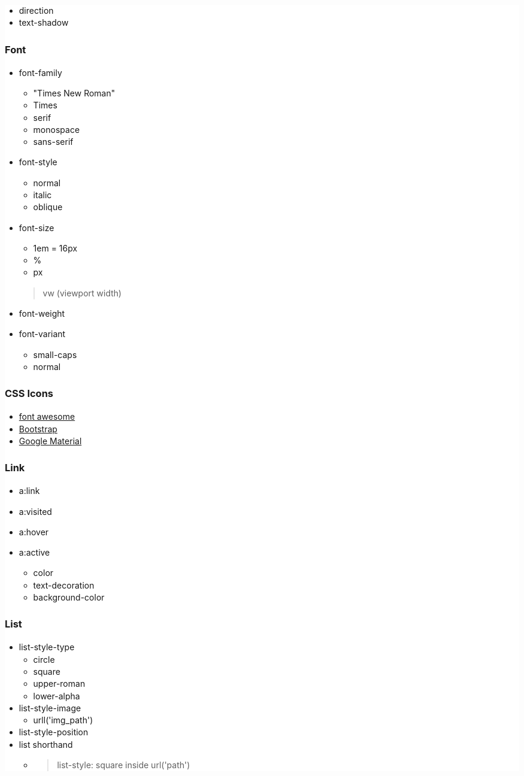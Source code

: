   - direction
  - text-shadow
### Font  
  - font-family 
    - "Times New Roman"
    - Times
    - serif
    - monospace
    - sans-serif
  - font-style
    - normal
    - italic
    - oblique
    
  - font-size
    - 1em = 16px 
    - %
    - px 
    > vw (viewport width)
  - font-weight
  - font-variant 
    - small-caps
    - normal
### CSS Icons
  - [font awesome](href="https://cdnjs.cloudflare.com/ajax/libs/font-awesome/4.7.0/css/font-awesome.min.css")
  - [Bootstrap](<link rel="stylesheet" href="https://maxcdn.bootstrapcdn.com/bootstrap/3.3.7/css/bootstrap.min.css">)
  - [Google Material](<link rel="stylesheet" href="https://fonts.googleapis.com/icon?family=Material+Icons">)
  
  
### Link
 - a:link
 - a:visited
 - a:hover
 - a:active
 
   - color
   - text-decoration
   - background-color
   
   
      
### List
 - list-style-type
   - circle
   - square
   - upper-roman
   - lower-alpha
 - list-style-image
   - urll('img_path')
 - list-style-position
 - list shorthand
   - > list-style: square inside url('path')
       